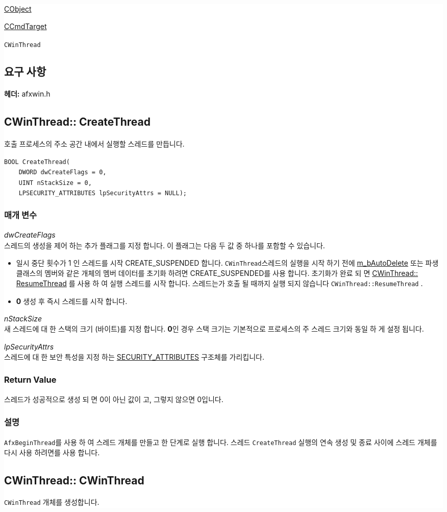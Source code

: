 [CObject](../../mfc/reference/cobject-class.md)

[CCmdTarget](../../mfc/reference/ccmdtarget-class.md)

`CWinThread`

## <a name="requirements"></a>요구 사항

**헤더:** afxwin.h

## <a name="cwinthreadcreatethread"></a><a name="createthread"></a>CWinThread:: CreateThread

호출 프로세스의 주소 공간 내에서 실행할 스레드를 만듭니다.

```
BOOL CreateThread(
    DWORD dwCreateFlags = 0,
    UINT nStackSize = 0,
    LPSECURITY_ATTRIBUTES lpSecurityAttrs = NULL);
```

### <a name="parameters"></a>매개 변수

*dwCreateFlags*<br/>
스레드의 생성을 제어 하는 추가 플래그를 지정 합니다. 이 플래그는 다음 두 값 중 하나를 포함할 수 있습니다.

- 일시 중단 횟수가 1 인 스레드를 시작 CREATE_SUSPENDED 합니다. `CWinThread`스레드의 실행을 시작 하기 전에 [m_bAutoDelete](#m_bautodelete) 또는 파생 클래스의 멤버와 같은 개체의 멤버 데이터를 초기화 하려면 CREATE_SUSPENDED를 사용 합니다. 초기화가 완료 되 면 [CWinThread:: ResumeThread](#resumethread) 를 사용 하 여 실행 스레드를 시작 합니다. 스레드는가 호출 될 때까지 실행 되지 않습니다 `CWinThread::ResumeThread` .

- **0** 생성 후 즉시 스레드를 시작 합니다.

*nStackSize*<br/>
새 스레드에 대 한 스택의 크기 (바이트)를 지정 합니다. **0**인 경우 스택 크기는 기본적으로 프로세스의 주 스레드 크기와 동일 하 게 설정 됩니다.

*lpSecurityAttrs*<br/>
스레드에 대 한 보안 특성을 지정 하는 [SECURITY_ATTRIBUTES](/previous-versions/windows/desktop/legacy/aa379560\(v=vs.85\)) 구조체를 가리킵니다.

### <a name="return-value"></a>Return Value

스레드가 성공적으로 생성 되 면 0이 아닌 값이 고, 그렇지 않으면 0입니다.

### <a name="remarks"></a>설명

`AfxBeginThread`를 사용 하 여 스레드 개체를 만들고 한 단계로 실행 합니다. 스레드 `CreateThread` 실행의 연속 생성 및 종료 사이에 스레드 개체를 다시 사용 하려면를 사용 합니다.

## <a name="cwinthreadcwinthread"></a><a name="cwinthread"></a>CWinThread:: CWinThread

`CWinThread` 개체를 생성합니다.
